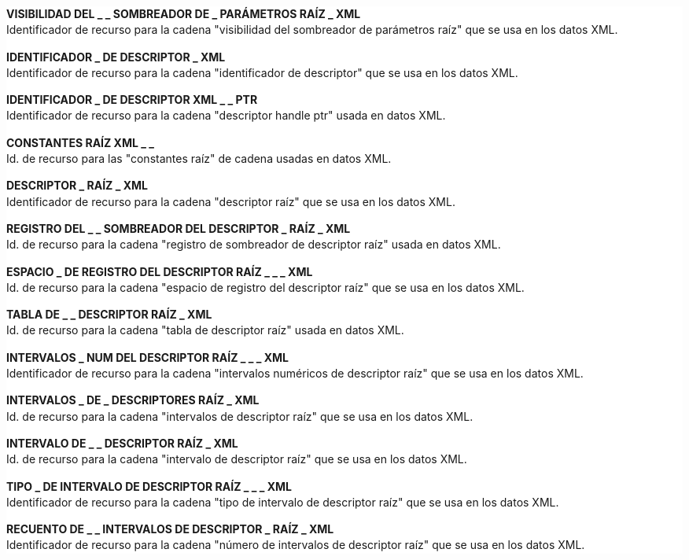<span id="XML_ROOT_PARAMETER_SHADER_VISIBILITY"></span><span id="xml_root_parameter_shader_visibility"></span>**VISIBILIDAD DEL \_ \_ SOMBREADOR DE \_ PARÁMETROS RAÍZ \_ XML**  
Identificador de recurso para la cadena "visibilidad del sombreador de parámetros raíz" que se usa en los datos XML.

<span id="XML_DESCRIPTOR_HANDLE"></span><span id="xml_descriptor_handle"></span>**IDENTIFICADOR \_ DE DESCRIPTOR \_ XML**  
Identificador de recurso para la cadena "identificador de descriptor" que se usa en los datos XML.

<span id="XML_DESCRIPTOR_HANDLE_PTR"></span><span id="xml_descriptor_handle_ptr"></span>**IDENTIFICADOR \_ DE DESCRIPTOR XML \_ \_ PTR**  
Identificador de recurso para la cadena "descriptor handle ptr" usada en datos XML.

<span id="XML_ROOT_CONSTANTS"></span><span id="xml_root_constants"></span>**CONSTANTES RAÍZ XML \_ \_**  
Id. de recurso para las "constantes raíz" de cadena usadas en datos XML.

<span id="XML_ROOT_DESCRIPTOR"></span><span id="xml_root_descriptor"></span>**DESCRIPTOR \_ RAÍZ \_ XML**  
Identificador de recurso para la cadena "descriptor raíz" que se usa en los datos XML.

<span id="XML_ROOT_DESCRIPTOR_SHADER_REGISTER"></span><span id="xml_root_descriptor_shader_register"></span>**REGISTRO DEL \_ \_ SOMBREADOR DEL DESCRIPTOR \_ RAÍZ \_ XML**  
Id. de recurso para la cadena "registro de sombreador de descriptor raíz" usada en datos XML.

<span id="XML_ROOT_DESCRIPTOR_REGISTER_SPACE"></span><span id="xml_root_descriptor_register_space"></span>**ESPACIO \_ DE REGISTRO DEL DESCRIPTOR RAÍZ \_ \_ \_ XML**  
Id. de recurso para la cadena "espacio de registro del descriptor raíz" que se usa en los datos XML.

<span id="XML_ROOT_DESCRIPTOR_TABLE"></span><span id="xml_root_descriptor_table"></span>**TABLA DE \_ \_ DESCRIPTOR RAÍZ \_ XML**  
Id. de recurso para la cadena "tabla de descriptor raíz" usada en datos XML.

<span id="XML_ROOT_DESCRIPTOR_NUM_RANGES"></span><span id="xml_root_descriptor_num_ranges"></span>**INTERVALOS \_ NUM DEL DESCRIPTOR RAÍZ \_ \_ \_ XML**  
Identificador de recurso para la cadena "intervalos numéricos de descriptor raíz" que se usa en los datos XML.

<span id="XML_ROOT_DESCRIPTOR_RANGES"></span><span id="xml_root_descriptor_ranges"></span>**INTERVALOS \_ DE \_ DESCRIPTORES RAÍZ \_ XML**  
Id. de recurso para la cadena "intervalos de descriptor raíz" que se usa en los datos XML.

<span id="XML_ROOT_DESCRIPTOR_RANGE"></span><span id="xml_root_descriptor_range"></span>**INTERVALO DE \_ \_ DESCRIPTOR RAÍZ \_ XML**  
Id. de recurso para la cadena "intervalo de descriptor raíz" que se usa en los datos XML.

<span id="XML_ROOT_DESCRIPTOR_RANGE_TYPE"></span><span id="xml_root_descriptor_range_type"></span>**TIPO \_ DE INTERVALO DE DESCRIPTOR RAÍZ \_ \_ \_ XML**  
Identificador de recurso para la cadena "tipo de intervalo de descriptor raíz" que se usa en los datos XML.

<span id="XML_ROOT_DESCRIPTOR_RANGE_COUNT"></span><span id="xml_root_descriptor_range_count"></span>**RECUENTO DE \_ \_ INTERVALOS DE DESCRIPTOR \_ RAÍZ \_ XML**  
Identificador de recurso para la cadena "número de intervalos de descriptor raíz" que se usa en los datos XML.
